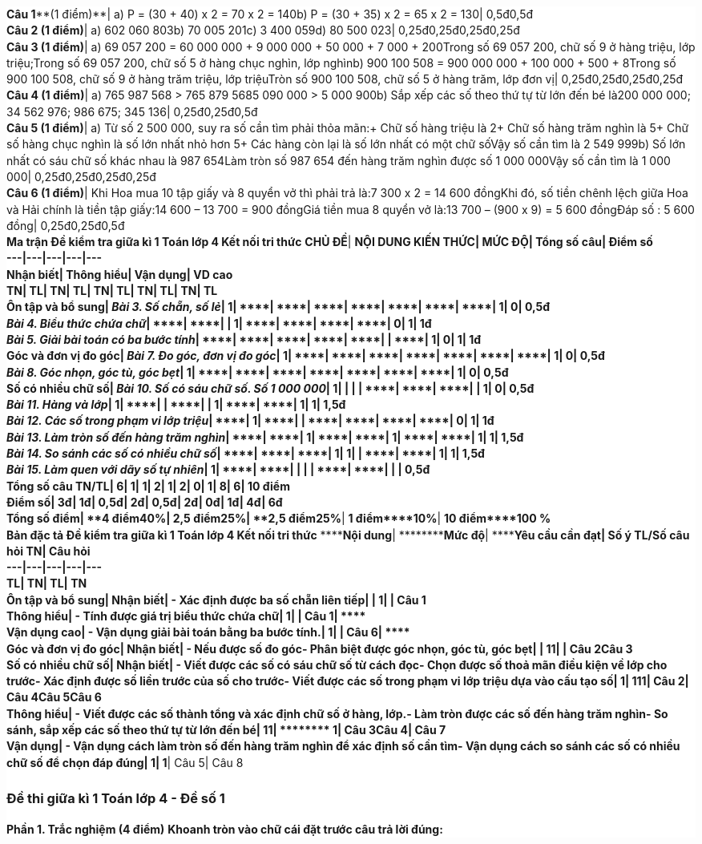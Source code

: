 **Câu 1****\(1 điểm\)**|  a\) P = \(30 + 40\) x 2 = 70 x 2 = 140b\) P = \(30 + 35\) x 2 = 65 x 2 = 130| 0,5đ0,5đ  
**Câu 2 \(1 điểm\)**|  a\) 602 060 803b\) 70 005 201c\) 3 400 059d\) 80 500 023| 0,25đ0,25đ0,25đ0,25đ  
**Câu 3 \(1 điểm\)**|  a\) 69 057 200 = 60 000 000 + 9 000 000 + 50 000 + 7 000 + 200Trong số 69 057 200, chữ số 9 ở hàng triệu, lớp triệu;Trong số 69 057 200, chữ số 5 ở hàng chục nghìn, lớp nghìnb\) 900 100 508 = 900 000 000 + 100 000 + 500 + 8Trong số 900 100 508, chữ số 9 ở hàng trăm triệu, lớp triệuTròn số 900 100 508, chữ số 5 ở hàng trăm, lớp đơn vị| 0,25đ0,25đ0,25đ0,25đ  
**Câu 4 \(1 điểm\)**|  a\) 765 987 568 > 765 879 5685 090 000 > 5 000 900b\) Sắp xếp các số theo thứ tự từ lớn đến bé là200 000 000; 34 562 976; 986 675; 345 136| 0,25đ0,25đ0,5đ  
**Câu 5 \(1 điểm\)**|  a\) Từ số 2 500 000, suy ra số cần tìm phải thỏa mãn:\+ Chữ số hàng triệu là 2\+ Chữ số hàng trăm nghìn là 5\+ Chữ số hàng chục nghìn là số lớn nhất nhỏ hơn 5\+ Các hàng còn lại là số lớn nhất có một chữ sốVậy số cần tìm là 2 549 999b\) Số lớn nhất có sáu chữ số khác nhau là 987 654Làm tròn số 987 654 đến hàng trăm nghìn được số 1 000 000Vậy số cần tìm là 1 000 000| 0,25đ0,25đ0,25đ0,25đ  
**Câu 6 \(1 điểm\)**|  Khi Hoa mua 10 tập giấy và 8 quyển vở thì phải trả là:7 300 x 2 = 14 600 đồngKhi đó, số tiền chênh lệch giữa Hoa và Hải chính là tiền tập giấy:14 600 – 13 700 = 900 đồngGiá tiền mua 8 quyển vở là:13 700 – \(900 x 9\) = 5 600 đồngĐáp số : 5 600 đồng| 0,25đ0,25đ0,5đ  
**Ma trận Đề kiểm tra giữa kì 1 Toán lớp 4 Kết nối tri thức**
**CHỦ ĐỀ**| ******NỘI DUNG KIẾN THỨC**| **MỨC ĐỘ**| **Tổng số câu**| ******Điểm số**  
---|---|---|---|---  
**Nhận biết**| **Thông hiểu**| **Vận dụng**| **VD cao**  
**TN**| **TL**| **TN**| **TL**| **TN**| **TL**| **TN**| **TL**| **TN**| **TL**  
**Ôn tập và bổ sung**|  _Bài 3. Số chẵn, số lẻ_|  1| ****| ****| ****| ****| ****| ****| ****|  1| 0| 0,5đ  
 _Bài 4. Biểu thức chứa chữ_| ****| ****| |  1| ****| ****| ****| ****|  0| 1| 1đ  
 _Bài 5. Giải bài toán có ba bước tính_| ****| ****| ****| ****| ****| | ****|  1| 0| 1| 1đ  
**Góc và đơn vị đo góc**|  _Bài 7. Đo góc, đơn vị đo góc_|  1| ****| ****| ****| ****| ****| ****| ****|  1| 0| 0,5đ  
 _Bài 8. Góc nhọn, góc tù, góc bẹt_|  1| ****| ****| ****| ****| ****| ****| ****|  1| 0| 0,5đ  
**Số có nhiều chữ số**|  _Bài 10. Số có sáu chữ số. Số 1 000 000_|  1| | | | ****| ****| ****| |  1| 0| 0,5đ  
 _Bài 11. Hàng và lớp_|  1| ****| | ****| |  1| ****| ****|  1| 1| 1,5đ  
 _Bài 12. Các số trong phạm vi lớp triệu_| ****|  1| ****| | ****| ****| ****| ****|  0| 1| 1đ  
 _Bài 13. Làm tròn số đến hàng trăm nghìn_| ****| ****|  1| ****| ****|  1| ****| ****|  1| 1| 1,5đ  
 _Bài 14. So sánh các số có nhiều chữ số_| ****| ****| ****|  1| 1| | ****| ****|  1| 1| 1,5đ  
 _Bài 15. Làm quen với dãy số tự nhiên_|  1| ****| ****| | | | ****| ****| | |  0,5đ  
**Tổng số câu TN/TL**|  6| 1| 1| 2| 1| 2| 0| 1| 8| 6| ******10 điểm**  
**Điểm số**| **3đ**| **1đ**| **0,5đ**| **2đ**| **0,5đ**| **2đ**| **0đ**| **1đ**| **4đ**| **6đ**  
**Tổng số điểm**| **4 điểm****40%**| ******2,5 điểm****25%**| **2,5 điểm****25%**| **1 điểm****10%**| **10 điểm****100 %**  
**Bản đặc tả Đề kiểm tra giữa kì 1 Toán lớp 4 Kết nối tri thức**
******Nội dung**| **********Mức độ**| **********Yêu cầu cần đạt**| **Số ý TL/****Số câu hỏi TN**| **Câu hỏi**  
---|---|---|---|---  
**TL**| **TN**| **TL**| **TN**  
******************Ôn tập và bổ sung**| **Nhận biết******| **-** Xác định được ba số chẵn liên tiếp| | 1| ****|  Câu 1  
**Thông hiểu******|  \- Tính được giá trị biểu thức chứa chữ| 1| | Câu 1| ****  
**Vận dụng cao**| **-** Vận dụng giải bài toán bằng ba bước tính.| 1| | Câu 6| ****  
**Góc và đơn vị đo góc**| **Nhận biết**| **-** Nếu được**** số đo góc\- Phân biệt được góc nhọn, góc tù, góc bẹt| ****|  11| ****|  Câu 2Câu 3  
**Số có nhiều chữ số**| **Nhận biết**|  \- Viết được các số có sáu chữ số từ cách đọc**-** Chọn**** được số**** thoả mãn điều kiện về lớp cho trước\- Xác định được số liền trước của số cho trước\- Viết được các số trong phạm vi lớp triệu dựa vào cấu tạo số| 1| 111****|  Câu 2| Câu 4Câu 5Câu 6****  
**Thông hiểu**|  \- Viết được các số thành tổng và xác định chữ số ở hàng, lớp.\- Làm tròn được các số đến hàng trăm nghìn\- So sánh, sắp xếp các số theo thứ tự từ lớn đến bé| 11| ******** 1| Câu 3Câu 4| Câu 7  
**Vận dụng**|  \- Vận dụng cách làm tròn số đến hàng trăm nghìn để xác định số cần tìm\- Vận dụng cách so sánh các số có nhiều chữ số để chọn đáp đúng| 1| 1****|  Câu 5| Câu 8  
### Đề thi giữa kì 1 Toán lớp 4 - Đề số 1
**Phần 1. Trắc nghiệm \(4 điểm\)**
**Khoanh tròn vào chữ cái đặt trước câu trả lời đúng:**